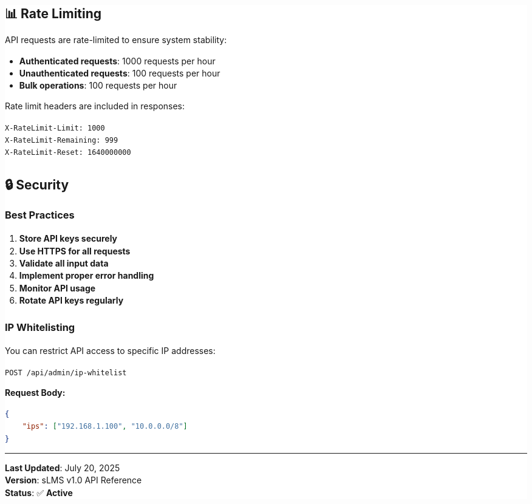 ## 📊 Rate Limiting

API requests are rate-limited to ensure system stability:

- **Authenticated requests**: 1000 requests per hour
- **Unauthenticated requests**: 100 requests per hour
- **Bulk operations**: 100 requests per hour

Rate limit headers are included in responses:

```http
X-RateLimit-Limit: 1000
X-RateLimit-Remaining: 999
X-RateLimit-Reset: 1640000000
```

## 🔒 Security

### Best Practices

1. **Store API keys securely**
2. **Use HTTPS for all requests**
3. **Validate all input data**
4. **Implement proper error handling**
5. **Monitor API usage**
6. **Rotate API keys regularly**

### IP Whitelisting

You can restrict API access to specific IP addresses:

```http
POST /api/admin/ip-whitelist
```

**Request Body:**
```json
{
    "ips": ["192.168.1.100", "10.0.0.0/8"]
}
```

---

**Last Updated**: July 20, 2025  
**Version**: sLMS v1.0 API Reference  
**Status**: ✅ **Active** 